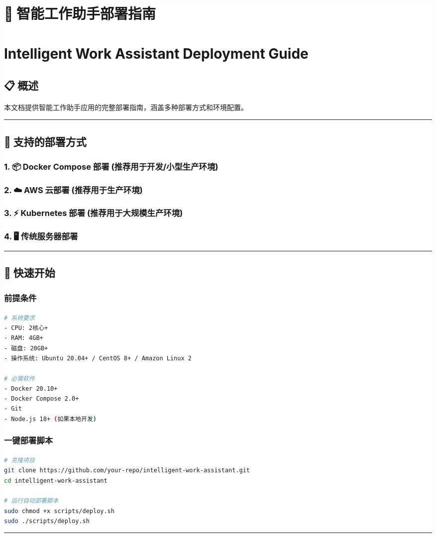 # 🚀 智能工作助手部署指南
# Intelligent Work Assistant Deployment Guide

## 📋 概述

本文档提供智能工作助手应用的完整部署指南，涵盖多种部署方式和环境配置。

---

## 🎯 支持的部署方式

### 1. 📦 Docker Compose 部署 (推荐用于开发/小型生产环境)
### 2. ☁️ AWS 云部署 (推荐用于生产环境)
### 3. ⚡ Kubernetes 部署 (推荐用于大规模生产环境)
### 4. 🖥️ 传统服务器部署

---

## 🚀 快速开始

### 前提条件

```bash
# 系统要求
- CPU: 2核心+ 
- RAM: 4GB+
- 磁盘: 20GB+
- 操作系统: Ubuntu 20.04+ / CentOS 8+ / Amazon Linux 2

# 必需软件
- Docker 20.10+
- Docker Compose 2.0+
- Git
- Node.js 18+ (如果本地开发)
```

### 一键部署脚本

```bash
# 克隆项目
git clone https://github.com/your-repo/intelligent-work-assistant.git
cd intelligent-work-assistant

# 运行自动部署脚本
sudo chmod +x scripts/deploy.sh
sudo ./scripts/deploy.sh
```

---
